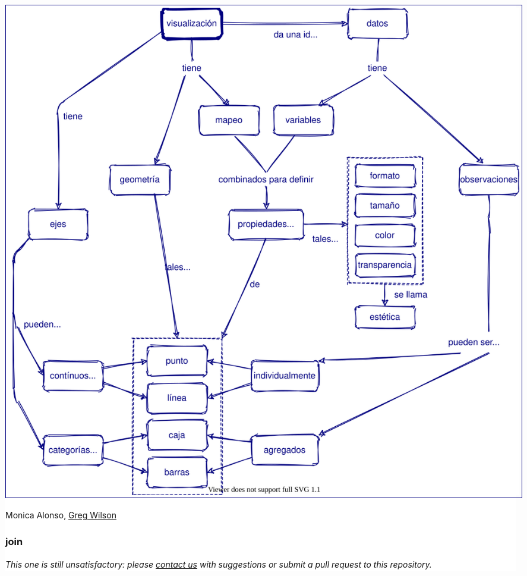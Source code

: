 <a href="es/visualization.svg"><img src="es/visualization.svg" alt="visualization" style="border: 1px solid #000080; padding: 4px;" /></a>

Monica Alonso,
[Greg Wilson][wilson-greg]

### join

*This one is still unsatisfactory: please [contact us](mailto:greg.wilson@rstudio.com) with suggestions or submit a pull request to this repository.*


[aden-buie-garrick]: https://www.garrickadenbuie.com/
[bellini-saibene-yanina]: https://yabellini.netlify.app/
[cullen-brendan]: https://bcullen.rbind.io/
[czeller-ildiko]: https://ildiczeller.com/
[dandrea-florencia]: https://florencia.netlify.app/
[janssens-jeroen]: https://jeroenjanssens.com
[niemann-uli]: https://www.linkedin.com/in/uli-niemann/
[parsons-graham]: http://grahamrp.com/
[riederer-emily]: https://emilyriederer.netlify.app/
[said-omayma]: https://www.onceupondata.com/
[sandoval-gabriela]: https://twitter.com/GabySandovalM
[sposato-meghan]: https://education.rstudio.com/trainers/people/sposato+meghan/
[vestesson-emma]: https://emmavestesson.netlify.app/
[wilson-greg]: http://third-bit.com